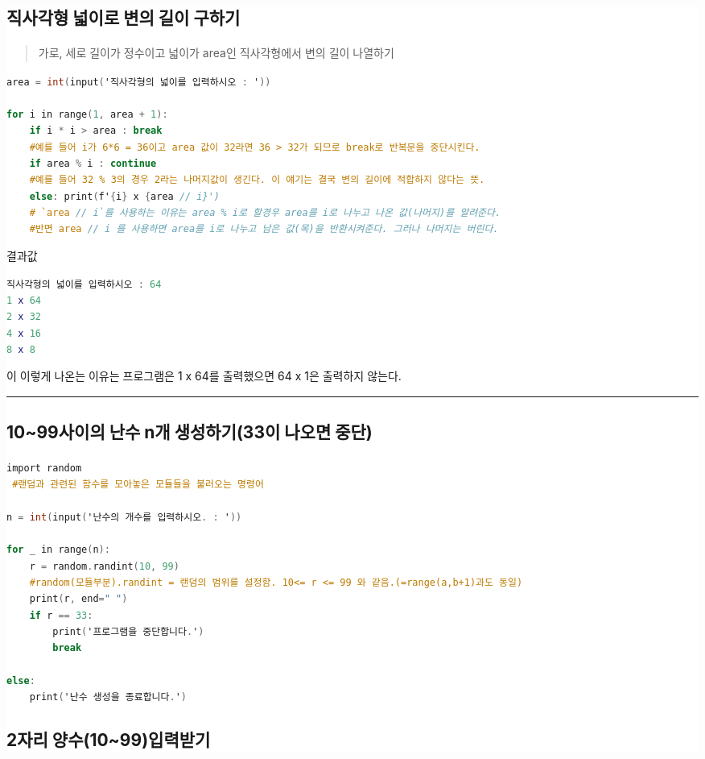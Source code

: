 ## 직사각형 넓이로 변의 길이 구하기

> 가로, 세로 길이가 정수이고 넓이가 area인 직사각형에서 변의 길이 나열하기

```mm
area = int(input('직사각형의 넓이를 입력하시오 : '))

for i in range(1, area + 1):
    if i * i > area : break
    #예를 들어 i가 6*6 = 36이고 area 값이 32라면 36 > 32가 되므로 break로 반복문을 중단시킨다.
    if area % i : continue
    #예를 들어 32 % 3의 경우 2라는 나머지값이 생긴다. 이 얘기는 결국 변의 길이에 적합하지 않다는 뜻.
    else: print(f'{i} x {area // i}')
    # `area // i`를 사용하는 이유는 area % i로 할경우 area를 i로 나누고 나온 값(나머지)를 알려준다.
    #반면 area // i 를 사용하면 area를 i로 나누고 남은 값(목)을 반환시켜준다. 그러나 나머지는 버린다.
```

결과값

```m
직사각형의 넓이를 입력하시오 : 64
1 x 64
2 x 32
4 x 16
8 x 8
```

이 이렇게 나온는 이유는 프로그램은 1 x 64를 출력했으면 64 x 1은 출력하지 않는다.

---

## 10~99사이의 난수 n개 생성하기(33이 나오면 중단)

```mm
import random
 #랜덤과 관련된 함수를 모아놓은 모듈들을 불러오는 명령어

n = int(input('난수의 개수를 입력하시오. : '))

for _ in range(n):
    r = random.randint(10, 99)
    #random(모듈부분).randint = 랜덤의 범위를 설정함. 10<= r <= 99 와 같음.(=range(a,b+1)과도 동일)
    print(r, end=" ")
    if r == 33:
        print('프로그램을 중단합니다.')
        break

else:
    print('난수 생성을 종료합니다.')
```

## 2자리 양수(10~99)입력받기
